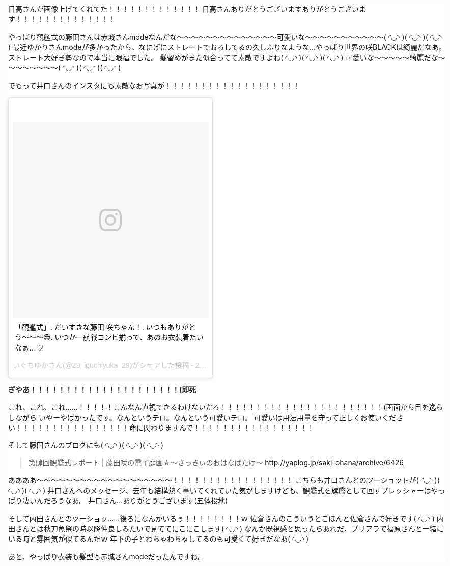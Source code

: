 日高さんが画像上げてくれてた！！！！！！！！！！！！！
日高さんありがとうございますありがとうございます！！！！！！！！！！！！！！

やっぱり観艦式の藤田さんは赤城さんmodeなんだな～～～～～～～～～～～～～～可愛いな～～～～～～～～～～～( ◜◡◝ )( ◜◡◝ )( ◜◡◝ )
最近ゆかりさんmodeが多かったから、なにげにストレートでおろしてるの久しぶりなような…やっぱり世界の咲BLACKは綺麗だなあ。
ストレート大好き勢なので本当に眼福でした。
髪留めがまた似合ってて素敵ですよね( ◜◡◝ )( ◜◡◝ )( ◜◡◝ )
可愛いな～～～～～綺麗だな～～～～～～～～( ◜◡◝ )( ◜◡◝ )( ◜◡◝ )

でもって井口さんのインスタにも素敵なお写真が！！！！！！！！！！！！！！！！！！！

<blockquote class="instagram-media" data-instgrm-captioned data-instgrm-version="7" style=" background:#FFF; border:0; border-radius:3px; box-shadow:0 0 1px 0 rgba(0,0,0,0.5),0 1px 10px 0 rgba(0,0,0,0.15); margin: 1px; max-width:400px; padding:0; width:99.375%; width:-webkit-calc(100% - 2px); width:calc(100% - 2px);"><div style="padding:8px;"> <div style=" background:#F8F8F8; line-height:0; margin-top:40px; padding:50.0% 0; text-align:center; width:100%;"> <div style=" background:url(data:image/png;base64,iVBORw0KGgoAAAANSUhEUgAAACwAAAAsCAMAAAApWqozAAAABGdBTUEAALGPC/xhBQAAAAFzUkdCAK7OHOkAAAAMUExURczMzPf399fX1+bm5mzY9AMAAADiSURBVDjLvZXbEsMgCES5/P8/t9FuRVCRmU73JWlzosgSIIZURCjo/ad+EQJJB4Hv8BFt+IDpQoCx1wjOSBFhh2XssxEIYn3ulI/6MNReE07UIWJEv8UEOWDS88LY97kqyTliJKKtuYBbruAyVh5wOHiXmpi5we58Ek028czwyuQdLKPG1Bkb4NnM+VeAnfHqn1k4+GPT6uGQcvu2h2OVuIf/gWUFyy8OWEpdyZSa3aVCqpVoVvzZZ2VTnn2wU8qzVjDDetO90GSy9mVLqtgYSy231MxrY6I2gGqjrTY0L8fxCxfCBbhWrsYYAAAAAElFTkSuQmCC); display:block; height:44px; margin:0 auto -44px; position:relative; top:-22px; width:44px;"></div></div> <p style=" margin:8px 0 0 0; padding:0 4px;"> <a href="https://www.instagram.com/p/BZKwAsCgibu/" style=" color:#000; font-family:Arial,sans-serif; font-size:14px; font-style:normal; font-weight:normal; line-height:17px; text-decoration:none; word-wrap:break-word;" target="_blank">「観艦式」. だいすきな藤田 咲ちゃん！. いつもありがとう〜〜〜😊. いつか一航戦コンビ揃って、あのお衣装着たいなぁ…♡</a></p> <p style=" color:#c9c8cd; font-family:Arial,sans-serif; font-size:14px; line-height:17px; margin-bottom:0; margin-top:8px; overflow:hidden; padding:8px 0 7px; text-align:center; text-overflow:ellipsis; white-space:nowrap;">いぐちゆかさん(@29_iguchiyuka_29)がシェアした投稿 - <time style=" font-family:Arial,sans-serif; font-size:14px; line-height:17px;" datetime="2017-09-18T03:53:02+00:00">2017  9月 17 8:53午後 PDT</time></p></div></blockquote>
<script async defer src="//platform.instagram.com/en_US/embeds.js"></script>

**ぎやあ！！！！！！！！！！！！！！！！！！！！！(即死**

これ、これ、これ……！！！！！こんなん直視できるわけないだろ！！！！！！！！！！！！！！！！！！！！！！！(画面から目を逸らしながら
いやーやばかったです。なんというテロ。なんという可愛いテロ。
可愛いは用法用量を守って正しくお使いください！！！！！！！！！！！！！！！！命に関わりますんで！！！！！！！！！！！！！！！！！

そして藤田さんのブログにも( ◜◡◝ )( ◜◡◝ )( ◜◡◝ )

> 第肆回観艦式レポート | 藤田咲の電子庭園☆～さっきぃのおはなばたけ～
> http://yaplog.jp/saki-ohana/archive/6426

ああああ～～～～～～～～～～～～～～～～～～～！！！！！！！！！！！！！！！！！
こちらも井口さんとのツーショットが( ◜◡◝ )( ◜◡◝ )( ◜◡◝ )
井口さんへのメッセージ、去年も結構熱く書いてくれていた気がしますけども、観艦式を旗艦として回すプレッシャーはやっぱり凄いんだろうなあ。
井口さん…ありがとうございます(五体投地)

そして内田さんとのツーショッ……後ろになんかいるぅ！！！！！！！！ｗ
佐倉さんのこういうとこほんと佐倉さんで好きです( ◜◡◝ )
内田さんとは秋刀魚祭の時以降仲良しみたいで見ててにこにこします( ◜◡◝ )
なんか既視感と思ったらあれだ、プリアラで福原さんと一緒にいる時と雰囲気が似てるんだｗ
年下の子とわちゃわちゃしてるのも可愛くて好きだなあ( ◜◡◝ )

あと、やっぱり衣装も髪型も赤城さんmodeだったんですね。
